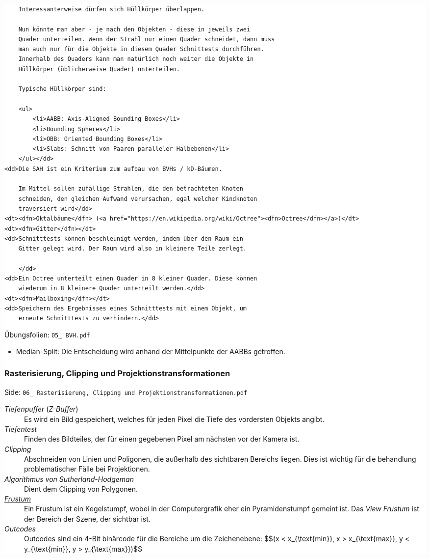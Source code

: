         Interessanterweise dürfen sich Hüllkörper überlappen.

        Nun könnte man aber - je nach den Objekten - diese in jeweils zwei
        Quader unterteilen. Wenn der Strahl nur einen Quader schneidet, dann muss
        man auch nur für die Objekte in diesem Quader Schnittests durchführen.
        Innerhalb des Quaders kann man natürlich noch weiter die Objekte in
        Hüllkörper (üblicherweise Quader) unterteilen.

        Typische Hüllkörper sind:

        <ul>
            <li>AABB: Axis-Aligned Bounding Boxes</li>
            <li>Bounding Spheres</li>
            <li>OBB: Oriented Bounding Boxes</li>
            <li>Slabs: Schnitt von Paaren paralleler Halbebenen</li>
        </ul></dd>
    <dd>Die SAH ist ein Kriterium zum aufbau von BVHs / kD-Bäumen.

        Im Mittel sollen zufällige Strahlen, die den betrachteten Knoten
        schneiden, den gleichen Aufwand verursachen, egal welcher Kindknoten
        traversiert wird</dd>
    <dt><dfn>Oktalbäume</dfn> (<a href="https://en.wikipedia.org/wiki/Octree"><dfn>Octree</dfn></a>)</dt>
    <dt><dfn>Gitter</dfn></dt>
    <dd>Schnitttests können beschleunigt werden, indem über den Raum ein
        Gitter gelegt wird. Der Raum wird also in kleinere Teile zerlegt.

        </dd>
    <dd>Ein Octree unterteilt einen Quader in 8 kleiner Quader. Diese können
        wiederum in 8 kleinere Quader unterteilt werden.</dd>
    <dt><dfn>Mailboxing</dfn></dt>
    <dd>Speichern des Ergebnisses eines Schnitttests mit einem Objekt, um
        erneute Schnitttests zu verhindern.</dd>
</dl>


Übungsfolien: `05_ BVH.pdf`

* Median-Split: Die Entscheidung wird anhand der Mittelpunkte der AABBs getroffen.


### Rasterisierung, Clipping und Projektionstransformationen

Side: `06_ Rasterisierung, Clipping und Projektionstransformationen.pdf`

<dl>
    <dt><dfn>Tiefenpuffer</dfn> (<dfn>Z-Buffer</dfn>)</dt>
    <dd>Es wird ein Bild gespeichert, welches für jeden Pixel die Tiefe
        des vordersten Objekts angibt.</dd>
    <dt><dfn>Tiefentest</dfn></dt>
    <dd>Finden des Bildteiles, der für einen gegebenen Pixel am nächsten vor
        der Kamera ist.</dd>
    <dt><dfn>Clipping</dfn></dt>
    <dd>Abschneiden von Linien und Poligonen, die außerhalb des sichtbaren
        Bereichs liegen. Dies ist wichtig für die behandlung problematischer
        Fälle bei Projektionen.</dd>
    <dt><dfn>Algorithmus von Sutherland-Hodgeman</dfn></dt>
    <dd>Dient dem Clipping von Polygonen.</dd>
    <dt><a href="https://de.wikipedia.org/wiki/Frustum"><dfn>Frustum</dfn></a></dt>
    <dd>Ein Frustum ist ein Kegelstumpf, wobei in der Computergrafik eher ein
        Pyramidenstumpf gemeint ist. Das <i>View Frustum</i> ist der Bereich
        der Szene, der sichtbar ist.</dd>
    <dt><dfn>Outcodes</dfn></dt>
    <dd>Outcodes sind ein 4-Bit binärcode für die Bereiche um die Zeichenebene:
        $$(x < x_{\text{min}}, x > x_{\text{max}}, y < y_{\text{min}}, y > y_{\text{max}})$$
    </dd>
</dl>
